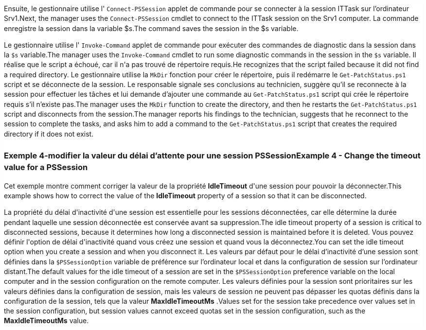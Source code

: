 <span data-ttu-id="8f130-154">Ensuite, le gestionnaire utilise l' `Connect-PSSession` applet de commande pour se connecter à la session ITTask sur l’ordinateur Srv1.</span><span class="sxs-lookup"><span data-stu-id="8f130-154">Next, the manager uses the `Connect-PSSession` cmdlet to connect to the ITTask session on the Srv1 computer.</span></span> <span data-ttu-id="8f130-155">La commande enregistre la session dans la variable $s.</span><span class="sxs-lookup"><span data-stu-id="8f130-155">The command saves the session in the $s variable.</span></span>

<span data-ttu-id="8f130-156">Le gestionnaire utilise l' `Invoke-Command` applet de commande pour exécuter des commandes de diagnostic dans la session dans la `$s` variable.</span><span class="sxs-lookup"><span data-stu-id="8f130-156">The manager uses the `Invoke-Command` cmdlet to run some diagnostic commands in the session in the `$s` variable.</span></span> <span data-ttu-id="8f130-157">Il réalise que le script a échoué, car il n'a pas trouvé de répertoire requis.</span><span class="sxs-lookup"><span data-stu-id="8f130-157">He recognizes that the script failed because it did not find a required directory.</span></span>
<span data-ttu-id="8f130-158">Le gestionnaire utilise la `MkDir` fonction pour créer le répertoire, puis il redémarre le `Get-PatchStatus.ps1` script et se déconnecte de la session. Le responsable signale ses conclusions au technicien, suggère qu’il se reconnecte à la session pour effectuer les tâches et lui demande d’ajouter une commande au `Get-PatchStatus.ps1` script qui crée le répertoire requis s’il n’existe pas.</span><span class="sxs-lookup"><span data-stu-id="8f130-158">The manager uses the `MkDir` function to create the directory, and then he restarts the `Get-PatchStatus.ps1` script and disconnects from the session.The manager reports his findings to the technician, suggests that he reconnect to the session to complete the tasks, and asks him to add a command to the `Get-PatchStatus.ps1` script that creates the required directory if it does not exist.</span></span>

### <span data-ttu-id="8f130-159">Exemple 4-modifier la valeur du délai d’attente pour une session PSSession</span><span class="sxs-lookup"><span data-stu-id="8f130-159">Example 4 - Change the timeout value for a PSSession</span></span>

<span data-ttu-id="8f130-160">Cet exemple montre comment corriger la valeur de la propriété **IdleTimeout** d'une session pour pouvoir la déconnecter.</span><span class="sxs-lookup"><span data-stu-id="8f130-160">This example shows how to correct the value of the **IdleTimeout** property of a session so that it can be disconnected.</span></span>

<span data-ttu-id="8f130-161">La propriété du délai d'inactivité d'une session est essentielle pour les sessions déconnectées, car elle détermine la durée pendant laquelle une session déconnectée est conservée avant sa suppression.</span><span class="sxs-lookup"><span data-stu-id="8f130-161">The idle timeout property of a session is critical to disconnected sessions, because it determines how long a disconnected session is maintained before it is deleted.</span></span> <span data-ttu-id="8f130-162">Vous pouvez définir l'option de délai d'inactivité quand vous créez une session et quand vous la déconnectez.</span><span class="sxs-lookup"><span data-stu-id="8f130-162">You can set the idle timeout option when you create a session and when you disconnect it.</span></span> <span data-ttu-id="8f130-163">Les valeurs par défaut pour le délai d’inactivité d’une session sont définies dans la `$PSSessionOption` variable de préférence sur l’ordinateur local et dans la configuration de session sur l’ordinateur distant.</span><span class="sxs-lookup"><span data-stu-id="8f130-163">The default values for the idle timeout of a session are set in the `$PSSessionOption` preference variable on the local computer and in the session configuration on the remote computer.</span></span> <span data-ttu-id="8f130-164">Les valeurs définies pour la session sont prioritaires sur les valeurs définies dans la configuration de session, mais les valeurs de session ne peuvent pas dépasser les quotas définis dans la configuration de la session, tels que la valeur **MaxIdleTimeoutMs** .</span><span class="sxs-lookup"><span data-stu-id="8f130-164">Values set for the session take precedence over values set in the session configuration, but session values cannot exceed quotas set in the session configuration, such as the **MaxIdleTimeoutMs** value.</span></span>
